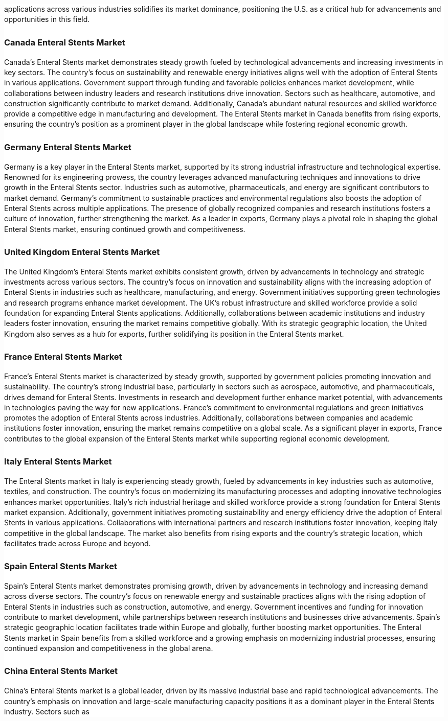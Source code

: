 applications across various industries solidifies its market dominance, positioning the U.S. as a critical hub for advancements and opportunities in this field.</p><h3>Canada Enteral Stents Market</h3><p>Canada&rsquo;s Enteral Stents market demonstrates steady growth fueled by technological advancements and increasing investments in key sectors. The country&rsquo;s focus on sustainability and renewable energy initiatives aligns well with the adoption of Enteral Stents in various applications. Government support through funding and favorable policies enhances market development, while collaborations between industry leaders and research institutions drive innovation. Sectors such as healthcare, automotive, and construction significantly contribute to market demand. Additionally, Canada&rsquo;s abundant natural resources and skilled workforce provide a competitive edge in manufacturing and development. The Enteral Stents market in Canada benefits from rising exports, ensuring the country&rsquo;s position as a prominent player in the global landscape while fostering regional economic growth.</p><h3>Germany Enteral Stents Market</h3><p>Germany is a key player in the Enteral Stents market, supported by its strong industrial infrastructure and technological expertise. Renowned for its engineering prowess, the country leverages advanced manufacturing techniques and innovations to drive growth in the Enteral Stents sector. Industries such as automotive, pharmaceuticals, and energy are significant contributors to market demand. Germany&rsquo;s commitment to sustainable practices and environmental regulations also boosts the adoption of Enteral Stents across multiple applications. The presence of globally recognized companies and research institutions fosters a culture of innovation, further strengthening the market. As a leader in exports, Germany plays a pivotal role in shaping the global Enteral Stents market, ensuring continued growth and competitiveness.</p><h3>United Kingdom Enteral Stents Market</h3><p>The United Kingdom&rsquo;s Enteral Stents market exhibits consistent growth, driven by advancements in technology and strategic investments across various sectors. The country&rsquo;s focus on innovation and sustainability aligns with the increasing adoption of Enteral Stents in industries such as healthcare, manufacturing, and energy. Government initiatives supporting green technologies and research programs enhance market development. The UK&rsquo;s robust infrastructure and skilled workforce provide a solid foundation for expanding Enteral Stents applications. Additionally, collaborations between academic institutions and industry leaders foster innovation, ensuring the market remains competitive globally. With its strategic geographic location, the United Kingdom also serves as a hub for exports, further solidifying its position in the Enteral Stents market.</p><h3>France Enteral Stents Market</h3><p>France&rsquo;s Enteral Stents market is characterized by steady growth, supported by government policies promoting innovation and sustainability. The country&rsquo;s strong industrial base, particularly in sectors such as aerospace, automotive, and pharmaceuticals, drives demand for Enteral Stents. Investments in research and development further enhance market potential, with advancements in technologies paving the way for new applications. France&rsquo;s commitment to environmental regulations and green initiatives promotes the adoption of Enteral Stents across industries. Additionally, collaborations between companies and academic institutions foster innovation, ensuring the market remains competitive on a global scale. As a significant player in exports, France contributes to the global expansion of the Enteral Stents market while supporting regional economic development.</p><h3>Italy Enteral Stents Market</h3><p>The Enteral Stents market in Italy is experiencing steady growth, fueled by advancements in key industries such as automotive, textiles, and construction. The country&rsquo;s focus on modernizing its manufacturing processes and adopting innovative technologies enhances market opportunities. Italy&rsquo;s rich industrial heritage and skilled workforce provide a strong foundation for Enteral Stents market expansion. Additionally, government initiatives promoting sustainability and energy efficiency drive the adoption of Enteral Stents in various applications. Collaborations with international partners and research institutions foster innovation, keeping Italy competitive in the global landscape. The market also benefits from rising exports and the country&rsquo;s strategic location, which facilitates trade across Europe and beyond.</p><h3>Spain Enteral Stents Market</h3><p>Spain&rsquo;s Enteral Stents market demonstrates promising growth, driven by advancements in technology and increasing demand across diverse sectors. The country&rsquo;s focus on renewable energy and sustainable practices aligns with the rising adoption of Enteral Stents in industries such as construction, automotive, and energy. Government incentives and funding for innovation contribute to market development, while partnerships between research institutions and businesses drive advancements. Spain&rsquo;s strategic geographic location facilitates trade within Europe and globally, further boosting market opportunities. The Enteral Stents market in Spain benefits from a skilled workforce and a growing emphasis on modernizing industrial processes, ensuring continued expansion and competitiveness in the global arena.</p><h3>China Enteral Stents Market</h3><p>China&rsquo;s Enteral Stents market is a global leader, driven by its massive industrial base and rapid technological advancements. The country&rsquo;s emphasis on innovation and large-scale manufacturing capacity positions it as a dominant player in the Enteral Stents industry. Sectors such as